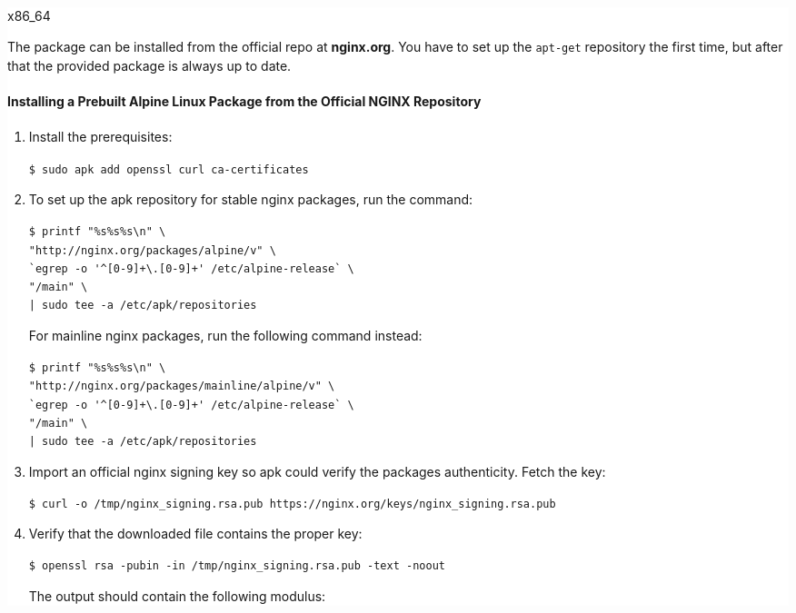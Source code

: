 x86_64

The package can be installed from the official repo at  **nginx.org**. You have to set up the  `apt-get`  repository the first time, but after that the provided package is always up to date.

#### Installing a Prebuilt Alpine Linux Package from the Official NGINX Repository[](https://docs.nginx.com/nginx/admin-guide/installing-nginx/installing-nginx-open-source/#installing-a-prebuilt-alpine-linux-package-from-the-official-nginx-repository "Installing a Prebuilt Alpine Linux Package from the Official NGINX Repository")

1.  Install the prerequisites:
    
    ```shell
    $ sudo apk add openssl curl ca-certificates
    
    ```
    
2.  To set up the apk repository for stable nginx packages, run the command:
    
    ```shell
    $ printf "%s%s%s\n" \
    "http://nginx.org/packages/alpine/v" \
    `egrep -o '^[0-9]+\.[0-9]+' /etc/alpine-release` \
    "/main" \
    | sudo tee -a /etc/apk/repositories
    
    ```
    
    For mainline nginx packages, run the following command instead:
    
    ```shell
    $ printf "%s%s%s\n" \
    "http://nginx.org/packages/mainline/alpine/v" \
    `egrep -o '^[0-9]+\.[0-9]+' /etc/alpine-release` \
    "/main" \
    | sudo tee -a /etc/apk/repositories
    
    ```
    
3.  Import an official nginx signing key so apk could verify the packages authenticity. Fetch the key:
    
    ```shell
    $ curl -o /tmp/nginx_signing.rsa.pub https://nginx.org/keys/nginx_signing.rsa.pub
    
    ```
    
4.  Verify that the downloaded file contains the proper key:
    
    ```shell
    $ openssl rsa -pubin -in /tmp/nginx_signing.rsa.pub -text -noout
    
    ```
    
    The output should contain the following modulus:
    